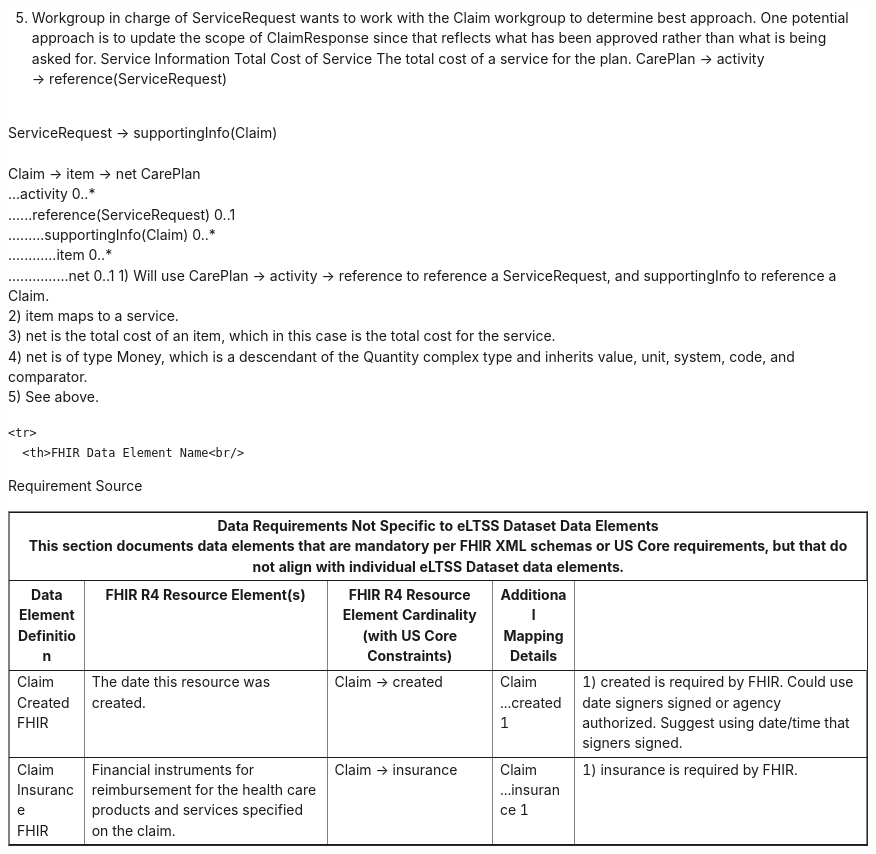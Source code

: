 5) Workgroup in charge of ServiceRequest wants to work with the Claim workgroup to determine best approach. One potential approach is to update the scope of ClaimResponse since that reflects what has been approved rather than what is being asked for.</td>
    </tr>
    <tr>
      <td>Service Information</td>
      <td>Total Cost of Service</td>
      <td>The total cost of a service for the plan.</td>
      <td>CarePlan &#8594; activity<br/>
         &#8594; reference(ServiceRequest)<br/>
<br/>
ServiceRequest &#8594; supportingInfo(Claim)<br/>
<br/>
Claim &#8594; item &#8594; net</td>
      <td>CarePlan<br/>
...activity 0..*<br/>
......reference(ServiceRequest)  0..1<br/>
.........supportingInfo(Claim) 0..*<br/>
............item 0..*<br/>
...............net 0..1</td>
      <td>1) Will use CarePlan &#8594; activity &#8594; reference to reference a ServiceRequest, and supportingInfo to reference a Claim.<br/>
2) item maps to a service.<br/>
3) net is the total cost of an item, which in this case is the total cost for the service.<br/>
4) net is of type Money, which is a descendant of the Quantity complex type and inherits value, unit, system, code, and comparator.<br/>
5) See above.</td>
    </tr>

  </table>
  <table border="1">
    <tr>
      <th colspan="5">Data Requirements Not Specific to eLTSS Dataset Data Elements<br/>
This section documents data elements that are mandatory per FHIR XML schemas or US Core requirements, but that do not align with individual eLTSS Dataset data elements.</th>
    </tr>
	
    <tr>
      <th>FHIR Data Element Name<br/>
Requirement Source</th>
      <th>Data Element Definition</th>
      <th>FHIR R4 Resource Element(s)</th>
      <th>FHIR R4 Resource Element Cardinality (with US Core Constraints)</th>
      <th>Additional Mapping Details</th>
    </tr>
    <tr>
      <td>Claim Created<br/>
FHIR</td>
      <td>The date this resource was created.</td>
      <td>Claim &#8594; created</td>
      <td>Claim<br/>
...created 1</td>
      <td>1) created is required by FHIR. Could use date signers signed or agency authorized. Suggest using date/time that signers signed.</td>
    </tr>
    <tr>
      <td>Claim Insurance<br/>
FHIR</td>
      <td>Financial instruments for reimbursement for the health care products and services specified on the claim.</td>
      <td>Claim &#8594; insurance</td>
      <td>Claim<br/>
...insurance 1</td>
      <td>1) insurance is required by FHIR.</td>
